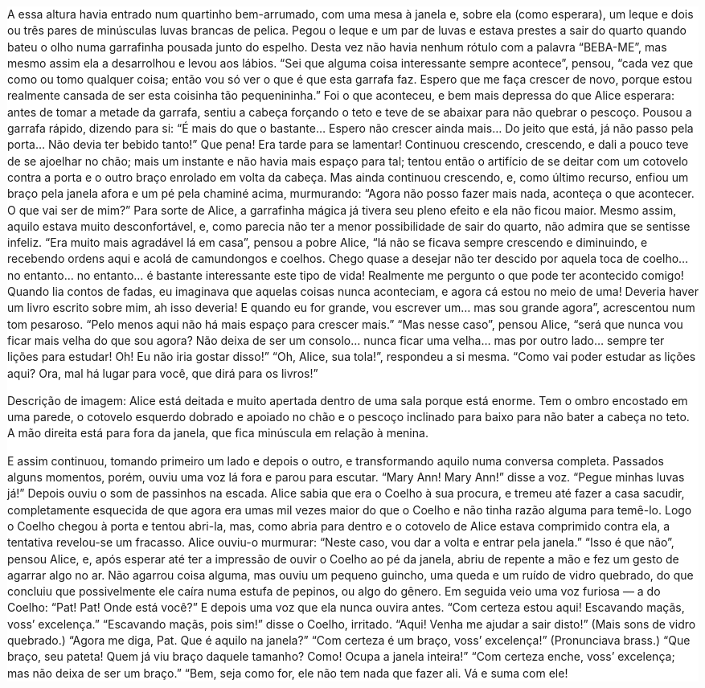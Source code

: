 A essa altura havia entrado num quartinho bem-arrumado, com uma mesa à janela e, sobre ela (como esperara), um leque e dois ou três pares de minúsculas luvas brancas de pelica. Pegou o leque e um par de luvas e estava prestes a sair do quarto quando bateu o olho numa garrafinha pousada junto do espelho. Desta vez não havia nenhum rótulo com a palavra “BEBA-ME”, mas mesmo assim ela a desarrolhou e levou aos lábios. “Sei que alguma coisa interessante sempre acontece”, pensou, “cada vez que como ou tomo qualquer coisa; então vou só ver o que é que esta garrafa faz. Espero que me faça crescer de novo, porque estou realmente cansada de ser esta coisinha tão pequenininha.”
Foi o que aconteceu, e bem mais depressa do que Alice esperara: antes de tomar a metade da garrafa, sentiu a cabeça forçando o teto e teve de se abaixar para não quebrar o pescoço. Pousou a garrafa rápido, dizendo para si: “É mais do que o bastante… Espero não crescer ainda mais… Do jeito que está, já não passo pela porta… Não devia ter bebido tanto!”
Que pena! Era tarde para se lamentar! Continuou crescendo, crescendo, e dali a pouco teve de se ajoelhar no chão; mais um instante e não havia mais espaço para tal; tentou então o artifício de se deitar com um cotovelo contra a porta e o outro braço enrolado em volta da cabeça. Mas ainda continuou crescendo, e, como último recurso, enfiou um braço pela janela afora e um pé pela chaminé acima, murmurando: “Agora não posso fazer mais nada, aconteça o que acontecer. O que vai ser de mim?”
Para sorte de Alice, a garrafinha mágica já tivera seu pleno efeito e ela não ficou maior. Mesmo assim, aquilo estava muito desconfortável, e, como parecia não ter a menor possibilidade de sair do quarto, não admira que se sentisse infeliz.
“Era muito mais agradável lá em casa”, pensou a pobre Alice, “lá não se ficava sempre crescendo e diminuindo, e recebendo ordens aqui e acolá de camundongos e coelhos. Chego quase a desejar não ter descido por aquela toca de coelho… no entanto… no entanto… é bastante interessante este tipo de vida! Realmente me pergunto o que pode ter acontecido comigo! Quando lia contos de fadas, eu imaginava que aquelas coisas nunca aconteciam, e agora cá estou no meio de uma! Deveria haver um livro escrito sobre mim, ah isso deveria! E quando eu for grande, vou escrever um… mas sou grande agora”, acrescentou num tom pesaroso. “Pelo menos aqui não há mais espaço para crescer mais.”
“Mas nesse caso”, pensou Alice, “será que nunca vou ficar mais velha do que sou agora? Não deixa de ser um consolo… nunca ficar uma velha… mas por outro lado… sempre ter lições para estudar! Oh! Eu não iria gostar disso!”
“Oh, Alice, sua tola!”, respondeu a si mesma. “Como vai poder estudar as lições aqui? Ora, mal há lugar para você, que dirá para os livros!”

Descrição de imagem:
Alice está deitada e muito apertada dentro de uma sala porque está enorme. Tem o ombro encostado em uma parede, o cotovelo esquerdo dobrado e apoiado no chão e o pescoço inclinado para baixo para não bater a cabeça no teto. A mão direita está para fora da janela, que fica minúscula em relação à menina.

E assim continuou, tomando primeiro um lado e depois o outro, e transformando aquilo numa conversa completa. Passados alguns momentos, porém, ouviu uma voz lá fora e parou para escutar.
“Mary Ann! Mary Ann!” disse a voz. “Pegue minhas luvas já!” Depois ouviu o som de passinhos na escada. Alice sabia que era o Coelho à sua procura, e tremeu até fazer a casa sacudir, completamente esquecida de que agora era umas mil vezes maior do que o Coelho e não tinha razão alguma para temê-lo.
Logo o Coelho chegou à porta e tentou abri-la, mas, como abria para dentro e o cotovelo de Alice estava comprimido contra ela, a tentativa revelou-se um fracasso. Alice ouviu-o murmurar: “Neste caso, vou dar a volta e entrar pela janela.”
“Isso é que não”, pensou Alice, e, após esperar até ter a impressão de ouvir o Coelho ao pé da janela, abriu de repente a mão e fez um gesto de agarrar algo no ar. Não agarrou coisa alguma, mas ouviu um pequeno guincho, uma queda e um ruído de vidro quebrado, do que concluiu que possivelmente ele caíra numa estufa de pepinos, ou algo do gênero.
Em seguida veio uma voz furiosa — a do Coelho: “Pat! Pat! Onde está você?” E depois uma voz que ela nunca ouvira antes. “Com certeza estou aqui! Escavando maçãs, voss’ excelença.”
“Escavando maçãs, pois sim!” disse o Coelho, irritado. “Aqui! Venha me ajudar a sair disto!” (Mais sons de vidro quebrado.)
“Agora me diga, Pat. Que é aquilo na janela?”
“Com certeza é um braço, voss’ excelença!” (Pronunciava brass.)
“Que braço, seu pateta! Quem já viu braço daquele tamanho? Como! Ocupa a janela inteira!”
“Com certeza enche, voss’ excelença; mas não deixa de ser um braço.”
“Bem, seja como for, ele não tem nada que fazer ali. Vá e suma com ele!